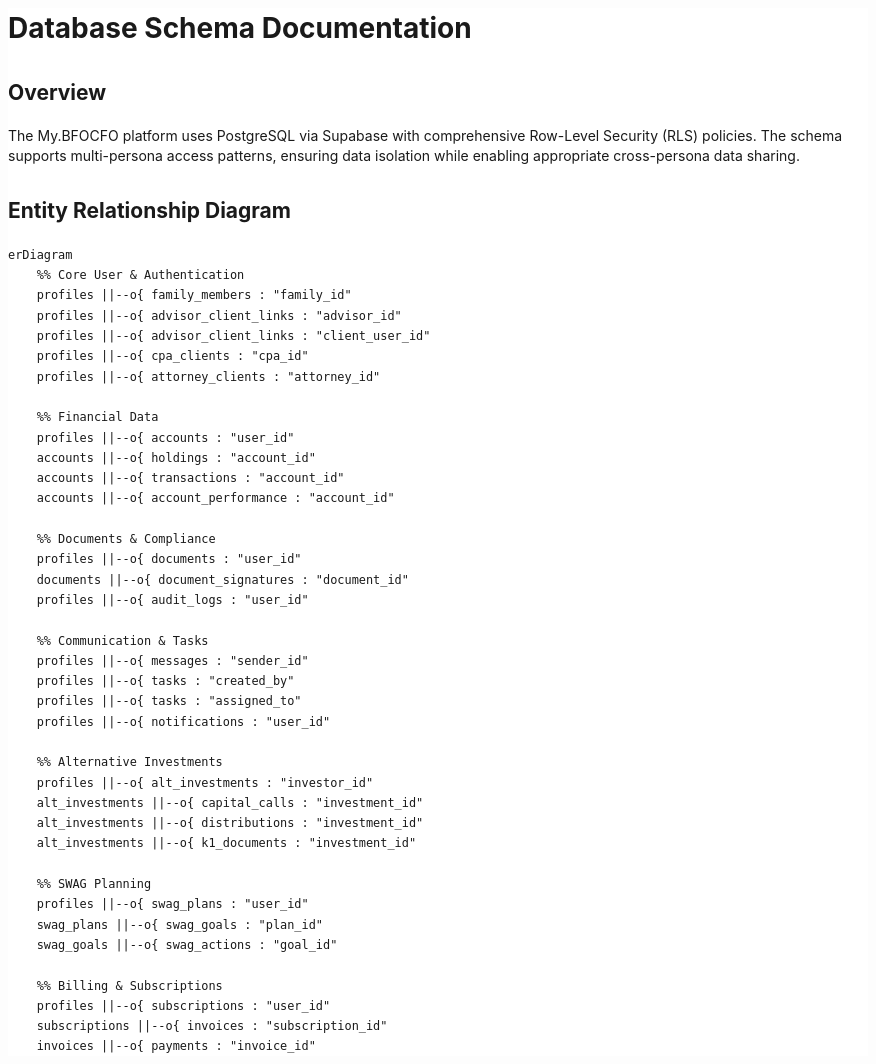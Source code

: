 # Database Schema Documentation

## Overview

The My.BFOCFO platform uses PostgreSQL via Supabase with comprehensive Row-Level Security (RLS) policies. The schema supports multi-persona access patterns, ensuring data isolation while enabling appropriate cross-persona data sharing.

## Entity Relationship Diagram

```mermaid
erDiagram
    %% Core User & Authentication
    profiles ||--o{ family_members : "family_id"
    profiles ||--o{ advisor_client_links : "advisor_id"
    profiles ||--o{ advisor_client_links : "client_user_id"
    profiles ||--o{ cpa_clients : "cpa_id"
    profiles ||--o{ attorney_clients : "attorney_id"
    
    %% Financial Data
    profiles ||--o{ accounts : "user_id"
    accounts ||--o{ holdings : "account_id"
    accounts ||--o{ transactions : "account_id"
    accounts ||--o{ account_performance : "account_id"
    
    %% Documents & Compliance
    profiles ||--o{ documents : "user_id"
    documents ||--o{ document_signatures : "document_id"
    profiles ||--o{ audit_logs : "user_id"
    
    %% Communication & Tasks
    profiles ||--o{ messages : "sender_id"
    profiles ||--o{ tasks : "created_by"
    profiles ||--o{ tasks : "assigned_to"
    profiles ||--o{ notifications : "user_id"
    
    %% Alternative Investments
    profiles ||--o{ alt_investments : "investor_id"
    alt_investments ||--o{ capital_calls : "investment_id"
    alt_investments ||--o{ distributions : "investment_id"
    alt_investments ||--o{ k1_documents : "investment_id"
    
    %% SWAG Planning
    profiles ||--o{ swag_plans : "user_id"
    swag_plans ||--o{ swag_goals : "plan_id"
    swag_goals ||--o{ swag_actions : "goal_id"
    
    %% Billing & Subscriptions
    profiles ||--o{ subscriptions : "user_id"
    subscriptions ||--o{ invoices : "subscription_id"
    invoices ||--o{ payments : "invoice_id"
```
